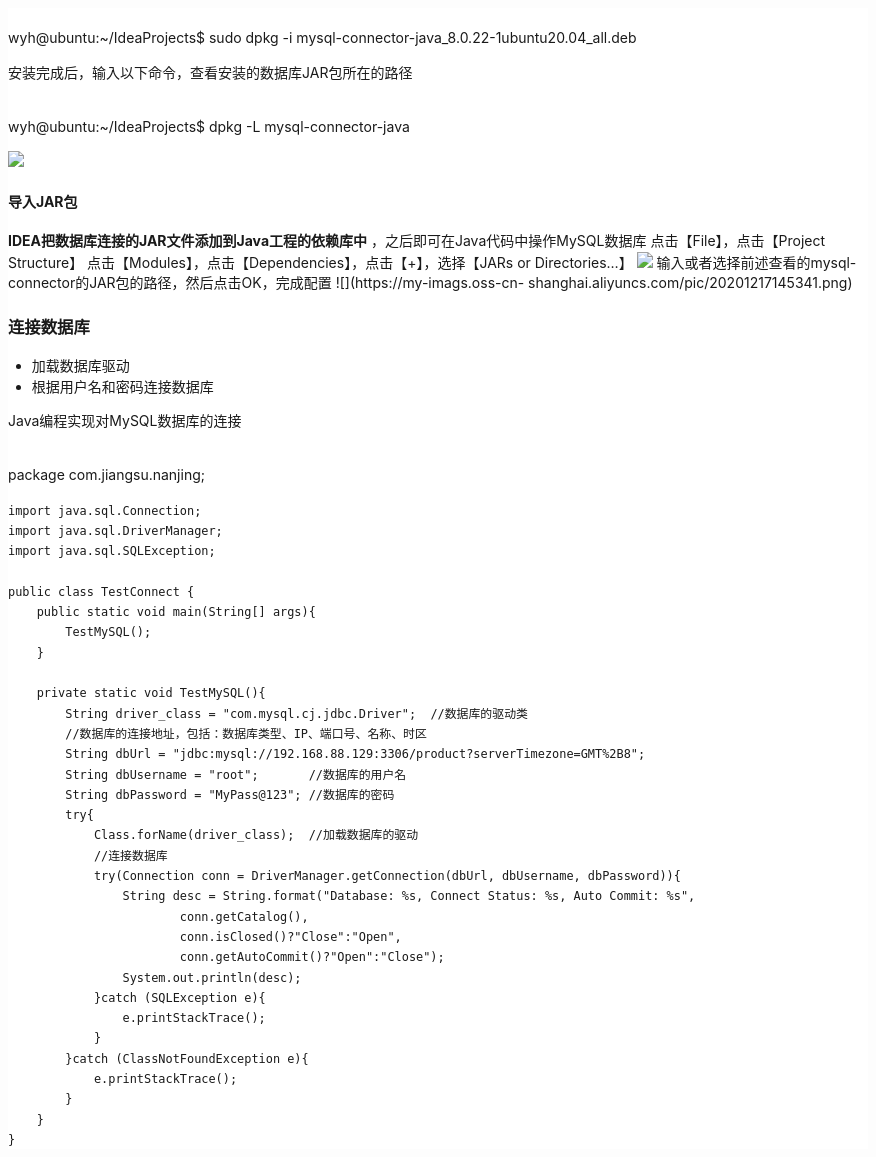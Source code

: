 
​    
    wyh@ubuntu:~/IdeaProjects$ sudo dpkg -i mysql-connector-java_8.0.22-1ubuntu20.04_all.deb 


安装完成后，输入以下命令，查看安装的数据库JAR包所在的路径


​    
    wyh@ubuntu:~/IdeaProjects$ dpkg -L mysql-connector-java


![](https://my-imags.oss-cn-shanghai.aliyuncs.com/pic/20201217144914.png)

#### 导入JAR包

**IDEA把数据库连接的JAR文件添加到Java工程的依赖库中** ，之后即可在Java代码中操作MySQL数据库 点击【File】，点击【Project
Structure】 点击【Modules】，点击【Dependencies】，点击【+】，选择【JARs or Directories…】
![](https://my-imags.oss-cn-shanghai.aliyuncs.com/pic/20201217145229.png)
输入或者选择前述查看的mysql-connector的JAR包的路径，然后点击OK，完成配置 ![](https://my-imags.oss-cn-
shanghai.aliyuncs.com/pic/20201217145341.png)

### 连接数据库

  * 加载数据库驱动
  * 根据用户名和密码连接数据库

Java编程实现对MySQL数据库的连接


​    
    package com.jiangsu.nanjing;
    
    import java.sql.Connection;
    import java.sql.DriverManager;
    import java.sql.SQLException;
    
    public class TestConnect {
        public static void main(String[] args){
            TestMySQL();
        }
    
        private static void TestMySQL(){
            String driver_class = "com.mysql.cj.jdbc.Driver";  //数据库的驱动类
            //数据库的连接地址，包括：数据库类型、IP、端口号、名称、时区
            String dbUrl = "jdbc:mysql://192.168.88.129:3306/product?serverTimezone=GMT%2B8";
            String dbUsername = "root";       //数据库的用户名
            String dbPassword = "MyPass@123"; //数据库的密码
            try{
                Class.forName(driver_class);  //加载数据库的驱动
                //连接数据库
                try(Connection conn = DriverManager.getConnection(dbUrl, dbUsername, dbPassword)){
                    String desc = String.format("Database: %s, Connect Status: %s, Auto Commit: %s",
                            conn.getCatalog(),
                            conn.isClosed()?"Close":"Open",
                            conn.getAutoCommit()?"Open":"Close");
                    System.out.println(desc);
                }catch (SQLException e){
                    e.printStackTrace();
                }
            }catch (ClassNotFoundException e){
                e.printStackTrace();
            }
        }
    }
